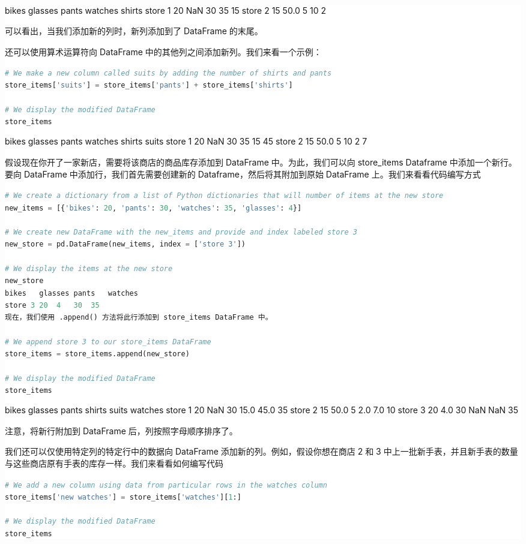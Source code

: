 bikes	glasses	pants	watches	shirts
store 1	20	NaN	30	35	15
store 2	15	50.0	5	10	2

可以看出，当我们添加新的列时，新列添加到了 DataFrame 的末尾。

还可以使用算术运算符向 DataFrame 中的其他列之间添加新列。我们来看一个示例：

```py
# We make a new column called suits by adding the number of shirts and pants
store_items['suits'] = store_items['pants'] + store_items['shirts']

# We display the modified DataFrame
store_items
```

bikes	glasses	pants	watches	shirts	suits
store 1	20	NaN	30	35	15	45
store 2	15	50.0	5	10	2	7

假设现在你开了一家新店，需要将该商店的商品库存添加到 DataFrame 中。为此，我们可以向 store_items Dataframe 中添加一个新行。要向 DataFrame 中添加行，我们首先需要创建新的 Dataframe，然后将其附加到原始 DataFrame 上。我们来看看代码编写方式

```py
# We create a dictionary from a list of Python dictionaries that will number of items at the new store
new_items = [{'bikes': 20, 'pants': 30, 'watches': 35, 'glasses': 4}]

# We create new DataFrame with the new_items and provide and index labeled store 3
new_store = pd.DataFrame(new_items, index = ['store 3'])

# We display the items at the new store
new_store
bikes	glasses	pants	watches
store 3	20	4	30	35
现在，我们使用 .append() 方法将此行添加到 store_items DataFrame 中。

# We append store 3 to our store_items DataFrame
store_items = store_items.append(new_store)

# We display the modified DataFrame
store_items
```

bikes	glasses	pants	shirts	suits	watches
store 1	20	NaN	30	15.0	45.0	35
store 2	15	50.0	5	2.0	7.0	10
store 3	20	4.0	30	NaN	NaN	35

注意，将新行附加到 DataFrame 后，列按照字母顺序排序了。

我们还可以仅使用特定列的特定行中的数据向 DataFrame 添加新的列。例如，假设你想在商店 2 和 3 中上一批新手表，并且新手表的数量与这些商店原有手表的库存一样。我们来看看如何编写代码

```py
# We add a new column using data from particular rows in the watches column
store_items['new watches'] = store_items['watches'][1:]

# We display the modified DataFrame
store_items
```

